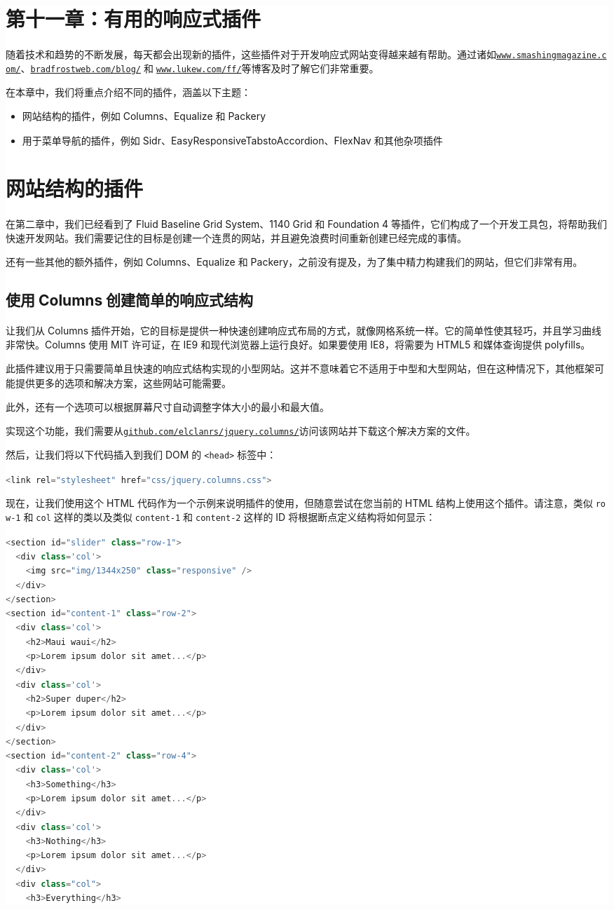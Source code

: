 # 第十一章：有用的响应式插件

随着技术和趋势的不断发展，每天都会出现新的插件，这些插件对于开发响应式网站变得越来越有帮助。通过诸如[`www.smashingmagazine.com/`](http://www.smashingmagazine.com/)、[`bradfrostweb.com/blog/`](http://bradfrostweb.com/blog/) 和 [`www.lukew.com/ff/`](http://www.lukew.com/ff/)等博客及时了解它们非常重要。

在本章中，我们将重点介绍不同的插件，涵盖以下主题：

+   网站结构的插件，例如 Columns、Equalize 和 Packery

+   用于菜单导航的插件，例如 Sidr、EasyResponsiveTabstoAccordion、FlexNav 和其他杂项插件

# 网站结构的插件

在第二章中，我们已经看到了 Fluid Baseline Grid System、1140 Grid 和 Foundation 4 等插件，它们构成了一个开发工具包，将帮助我们快速开发网站。我们需要记住的目标是创建一个连贯的网站，并且避免浪费时间重新创建已经完成的事情。

还有一些其他的额外插件，例如 Columns、Equalize 和 Packery，之前没有提及，为了集中精力构建我们的网站，但它们非常有用。

## 使用 Columns 创建简单的响应式结构

让我们从 Columns 插件开始，它的目标是提供一种快速创建响应式布局的方式，就像网格系统一样。它的简单性使其轻巧，并且学习曲线非常快。Columns 使用 MIT 许可证，在 IE9 和现代浏览器上运行良好。如果要使用 IE8，将需要为 HTML5 和媒体查询提供 polyfills。

此插件建议用于只需要简单且快速的响应式结构实现的小型网站。这并不意味着它不适用于中型和大型网站，但在这种情况下，其他框架可能提供更多的选项和解决方案，这些网站可能需要。

此外，还有一个选项可以根据屏幕尺寸自动调整字体大小的最小和最大值。

实现这个功能，我们需要从[`github.com/elclanrs/jquery.columns/`](https://github.com/elclanrs/jquery.columns/)访问该网站并下载这个解决方案的文件。

然后，让我们将以下代码插入到我们 DOM 的 `<head>` 标签中：

```js
<link rel="stylesheet" href="css/jquery.columns.css">
```

现在，让我们使用这个 HTML 代码作为一个示例来说明插件的使用，但随意尝试在您当前的 HTML 结构上使用这个插件。请注意，类似 `row-1` 和 `col` 这样的类以及类似 `content-1` 和 `content-2` 这样的 ID 将根据断点定义结构将如何显示：

```js
<section id="slider" class="row-1">
  <div class='col'>
    <img src="img/1344x250" class="responsive" />
  </div>
</section>
<section id="content-1" class="row-2">
  <div class='col'>
    <h2>Maui waui</h2>
    <p>Lorem ipsum dolor sit amet...</p>
  </div>
  <div class='col'>
    <h2>Super duper</h2>
    <p>Lorem ipsum dolor sit amet...</p>
  </div>
</section>
<section id="content-2" class="row-4">
  <div class='col'>
    <h3>Something</h3>
    <p>Lorem ipsum dolor sit amet...</p>
  </div>
  <div class='col'>
    <h3>Nothing</h3>
    <p>Lorem ipsum dolor sit amet...</p>
  </div>
  <div class="col">
    <h3>Everything</h3>
```